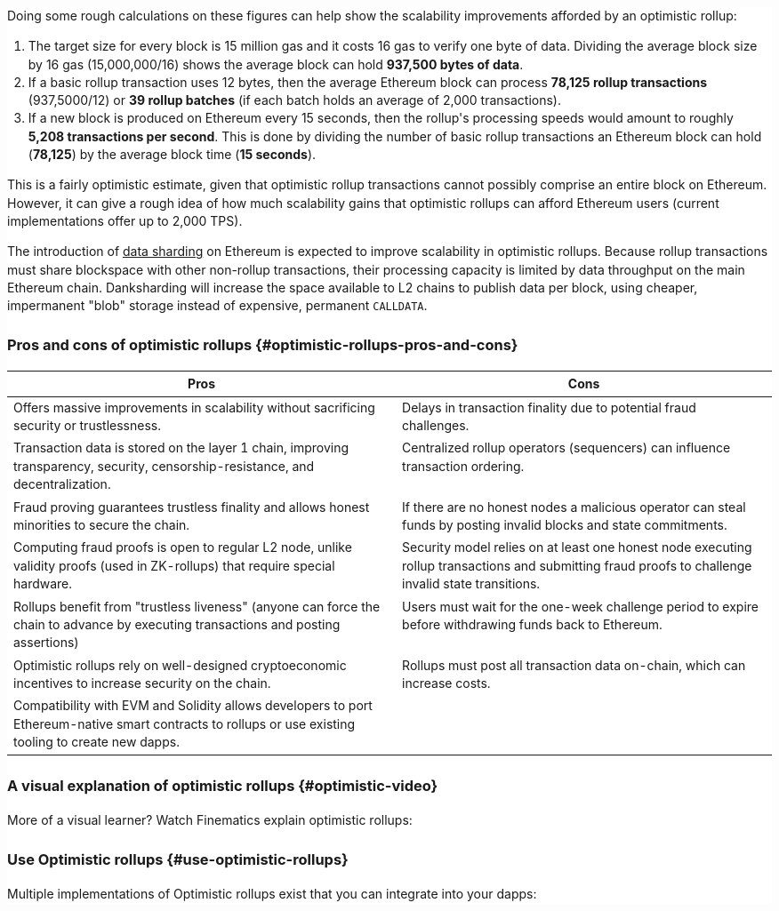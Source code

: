 Doing some rough calculations on these figures can help show the scalability improvements afforded by an optimistic rollup:

1. The target size for every block is 15 million gas and it costs 16 gas to verify one byte of data. Dividing the average block size by 16 gas (15,000,000/16) shows the average block can hold **937,500 bytes of data**.
2. If a basic rollup transaction uses 12 bytes, then the average Ethereum block can process **78,125 rollup transactions** (937,5000/12) or **39 rollup batches** (if each batch holds an average of 2,000 transactions).
3. If a new block is produced on Ethereum every 15 seconds, then the rollup's processing speeds would amount to roughly **5,208 transactions per second**. This is done by dividing the number of basic rollup transactions an Ethereum block can hold (**78,125**) by the average block time (**15 seconds**).

This is a fairly optimistic estimate, given that optimistic rollup transactions cannot possibly comprise an entire block on Ethereum. However, it can give a rough idea of how much scalability gains that optimistic rollups can afford Ethereum users (current implementations offer up to 2,000 TPS).

The introduction of [data sharding](/roadmap/danksharding/) on Ethereum is expected to improve scalability in optimistic rollups. Because rollup transactions must share blockspace with other non-rollup transactions, their processing capacity is limited by data throughput on the main Ethereum chain. Danksharding will increase the space available to L2 chains to publish data per block, using cheaper, impermanent "blob" storage instead of expensive, permanent `CALLDATA`.

### Pros and cons of optimistic rollups {#optimistic-rollups-pros-and-cons}

| Pros                                                                                                                                                  | Cons                                                                                                                                                |
| ----------------------------------------------------------------------------------------------------------------------------------------------------- | --------------------------------------------------------------------------------------------------------------------------------------------------- |
| Offers massive improvements in scalability without sacrificing security or trustlessness.                                                             | Delays in transaction finality due to potential fraud challenges.                                                                                   |
| Transaction data is stored on the layer 1 chain, improving transparency, security, censorship-resistance, and decentralization.                       | Centralized rollup operators (sequencers) can influence transaction ordering.                                                                       |
| Fraud proving guarantees trustless finality and allows honest minorities to secure the chain.                                                         | If there are no honest nodes a malicious operator can steal funds by posting invalid blocks and state commitments.                                  |
| Computing fraud proofs is open to regular L2 node, unlike validity proofs (used in ZK-rollups) that require special hardware.                         | Security model relies on at least one honest node executing rollup transactions and submitting fraud proofs to challenge invalid state transitions. |
| Rollups benefit from "trustless liveness" (anyone can force the chain to advance by executing transactions and posting assertions)                    | Users must wait for the one-week challenge period to expire before withdrawing funds back to Ethereum.                                              |
| Optimistic rollups rely on well-designed cryptoeconomic incentives to increase security on the chain.                                                 | Rollups must post all transaction data on-chain, which can increase costs.                                                                          |
| Compatibility with EVM and Solidity allows developers to port Ethereum-native smart contracts to rollups or use existing tooling to create new dapps. |

### A visual explanation of optimistic rollups {#optimistic-video}

More of a visual learner? Watch Finematics explain optimistic rollups:

<YouTube id="7pWxCklcNsU" start="263" />

### Use Optimistic rollups {#use-optimistic-rollups}

Multiple implementations of Optimistic rollups exist that you can integrate into your dapps:

<RollupProductDevDoc rollupType="optimistic" />
